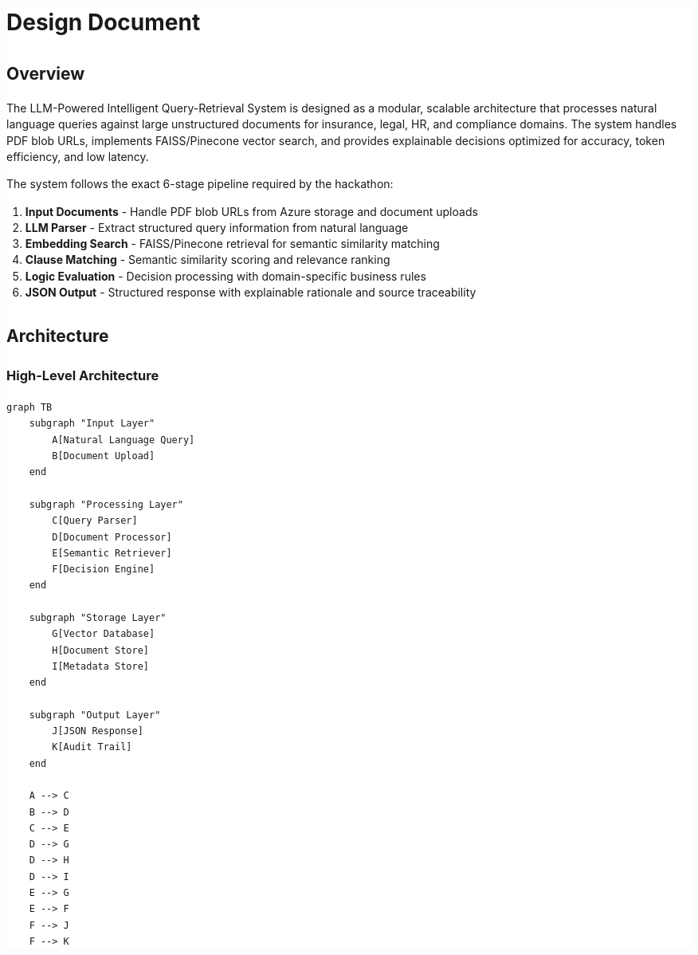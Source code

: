# Design Document

## Overview

The LLM-Powered Intelligent Query-Retrieval System is designed as a modular, scalable architecture that processes natural language queries against large unstructured documents for insurance, legal, HR, and compliance domains. The system handles PDF blob URLs, implements FAISS/Pinecone vector search, and provides explainable decisions optimized for accuracy, token efficiency, and low latency.

The system follows the exact 6-stage pipeline required by the hackathon:
1. **Input Documents** - Handle PDF blob URLs from Azure storage and document uploads
2. **LLM Parser** - Extract structured query information from natural language
3. **Embedding Search** - FAISS/Pinecone retrieval for semantic similarity matching
4. **Clause Matching** - Semantic similarity scoring and relevance ranking
5. **Logic Evaluation** - Decision processing with domain-specific business rules
6. **JSON Output** - Structured response with explainable rationale and source traceability

## Architecture

### High-Level Architecture

```mermaid
graph TB
    subgraph "Input Layer"
        A[Natural Language Query]
        B[Document Upload]
    end
    
    subgraph "Processing Layer"
        C[Query Parser]
        D[Document Processor]
        E[Semantic Retriever]
        F[Decision Engine]
    end
    
    subgraph "Storage Layer"
        G[Vector Database]
        H[Document Store]
        I[Metadata Store]
    end
    
    subgraph "Output Layer"
        J[JSON Response]
        K[Audit Trail]
    end
    
    A --> C
    B --> D
    C --> E
    D --> G
    D --> H
    D --> I
    E --> G
    E --> F
    F --> J
    F --> K
```
